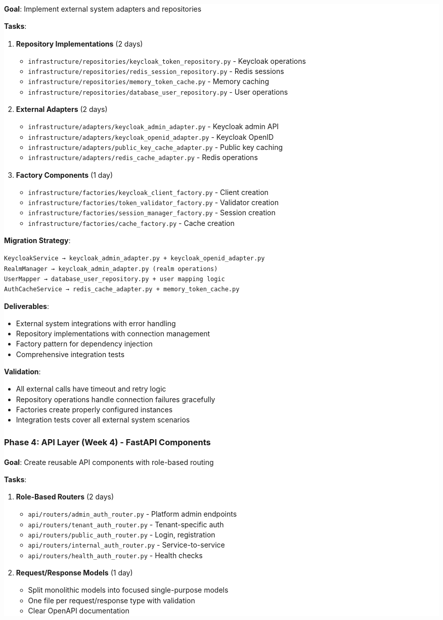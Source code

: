 **Goal**: Implement external system adapters and repositories

**Tasks**:
1. **Repository Implementations** (2 days)
   - `infrastructure/repositories/keycloak_token_repository.py` - Keycloak operations
   - `infrastructure/repositories/redis_session_repository.py` - Redis sessions
   - `infrastructure/repositories/memory_token_cache.py` - Memory caching
   - `infrastructure/repositories/database_user_repository.py` - User operations

2. **External Adapters** (2 days)
   - `infrastructure/adapters/keycloak_admin_adapter.py` - Keycloak admin API
   - `infrastructure/adapters/keycloak_openid_adapter.py` - Keycloak OpenID
   - `infrastructure/adapters/public_key_cache_adapter.py` - Public key caching
   - `infrastructure/adapters/redis_cache_adapter.py` - Redis operations

3. **Factory Components** (1 day)
   - `infrastructure/factories/keycloak_client_factory.py` - Client creation
   - `infrastructure/factories/token_validator_factory.py` - Validator creation
   - `infrastructure/factories/session_manager_factory.py` - Session creation
   - `infrastructure/factories/cache_factory.py` - Cache creation

**Migration Strategy**:
```
KeycloakService → keycloak_admin_adapter.py + keycloak_openid_adapter.py
RealmManager → keycloak_admin_adapter.py (realm operations)
UserMapper → database_user_repository.py + user mapping logic
AuthCacheService → redis_cache_adapter.py + memory_token_cache.py
```

**Deliverables**:
- External system integrations with error handling
- Repository implementations with connection management
- Factory pattern for dependency injection
- Comprehensive integration tests

**Validation**:
- All external calls have timeout and retry logic
- Repository operations handle connection failures gracefully
- Factories create properly configured instances
- Integration tests cover all external system scenarios

### Phase 4: API Layer (Week 4) - FastAPI Components

**Goal**: Create reusable API components with role-based routing

**Tasks**:
1. **Role-Based Routers** (2 days)
   - `api/routers/admin_auth_router.py` - Platform admin endpoints
   - `api/routers/tenant_auth_router.py` - Tenant-specific auth
   - `api/routers/public_auth_router.py` - Login, registration
   - `api/routers/internal_auth_router.py` - Service-to-service
   - `api/routers/health_auth_router.py` - Health checks

2. **Request/Response Models** (1 day)
   - Split monolithic models into focused single-purpose models
   - One file per request/response type with validation
   - Clear OpenAPI documentation
